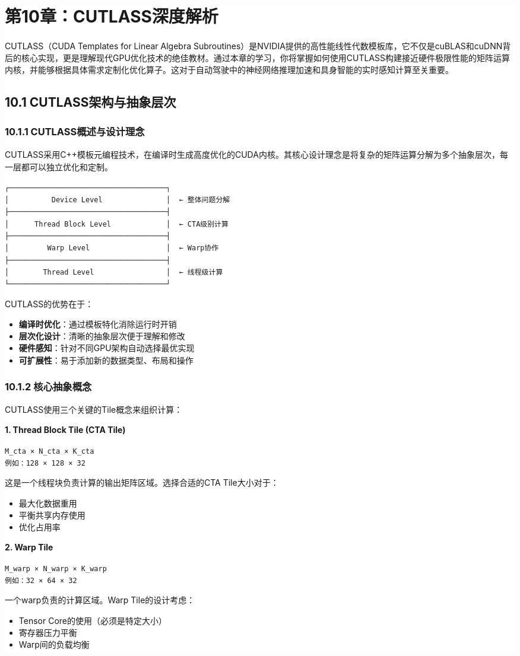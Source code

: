 # 第10章：CUTLASS深度解析

CUTLASS（CUDA Templates for Linear Algebra Subroutines）是NVIDIA提供的高性能线性代数模板库，它不仅是cuBLAS和cuDNN背后的核心实现，更是理解现代GPU优化技术的绝佳教材。通过本章的学习，你将掌握如何使用CUTLASS构建接近硬件极限性能的矩阵运算内核，并能够根据具体需求定制化优化算子。这对于自动驾驶中的神经网络推理加速和具身智能的实时感知计算至关重要。

## 10.1 CUTLASS架构与抽象层次

### 10.1.1 CUTLASS概述与设计理念

CUTLASS采用C++模板元编程技术，在编译时生成高度优化的CUDA内核。其核心设计理念是将复杂的矩阵运算分解为多个抽象层次，每一层都可以独立优化和定制。

```
┌─────────────────────────────────────┐
│          Device Level               │  ← 整体问题分解
├─────────────────────────────────────┤
│      Thread Block Level             │  ← CTA级别计算
├─────────────────────────────────────┤
│         Warp Level                  │  ← Warp协作
├─────────────────────────────────────┤
│        Thread Level                 │  ← 线程级计算
└─────────────────────────────────────┘
```

CUTLASS的优势在于：
- **编译时优化**：通过模板特化消除运行时开销
- **层次化设计**：清晰的抽象层次便于理解和修改
- **硬件感知**：针对不同GPU架构自动选择最优实现
- **可扩展性**：易于添加新的数据类型、布局和操作

### 10.1.2 核心抽象概念

CUTLASS使用三个关键的Tile概念来组织计算：

**1. Thread Block Tile (CTA Tile)**
```
M_cta × N_cta × K_cta
例如：128 × 128 × 32
```
这是一个线程块负责计算的输出矩阵区域。选择合适的CTA Tile大小对于：
- 最大化数据重用
- 平衡共享内存使用
- 优化占用率

**2. Warp Tile**
```
M_warp × N_warp × K_warp  
例如：32 × 64 × 32
```
一个warp负责的计算区域。Warp Tile的设计考虑：
- Tensor Core的使用（必须是特定大小）
- 寄存器压力平衡
- Warp间的负载均衡
